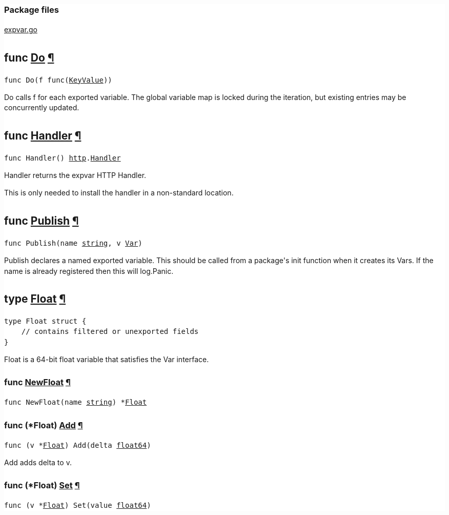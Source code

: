 ### Package files
 [expvar.go](//github.com/golang/go/blob/2ea7d3461bb41d0ae12b56ee52d43314bcdb97f9/src/expvar/expvar.go)

<h2 id="Do">func <a href="//github.com/golang/go/blob/2ea7d3461bb41d0ae12b56ee52d43314bcdb97f9/src/expvar/expvar.go#L296">Do</a>
    <a href="#Do">¶</a></h2>
<pre>func Do(f func(<a href="#KeyValue">KeyValue</a>))</pre>

Do calls f for each exported variable. The global variable map is locked during
the iteration, but existing entries may be concurrently updated.

<h2 id="Handler">func <a href="//github.com/golang/go/blob/2ea7d3461bb41d0ae12b56ee52d43314bcdb97f9/src/expvar/expvar.go#L322">Handler</a>
    <a href="#Handler">¶</a></h2>
<pre>func Handler() <a href="/net/http/">http</a>.<a href="/net/http/#Handler">Handler</a></pre>

Handler returns the expvar HTTP Handler.

This is only needed to install the handler in a non-standard location.

<h2 id="Publish">func <a href="//github.com/golang/go/blob/2ea7d3461bb41d0ae12b56ee52d43314bcdb97f9/src/expvar/expvar.go#L249">Publish</a>
    <a href="#Publish">¶</a></h2>
<pre>func Publish(name <a href="/builtin/#string">string</a>, v <a href="#Var">Var</a>)</pre>

Publish declares a named exported variable. This should be called from a
package's init function when it creates its Vars. If the name is already
registered then this will log.Panic.

<h2 id="Float">type <a href="//github.com/golang/go/blob/2ea7d3461bb41d0ae12b56ee52d43314bcdb97f9/src/expvar/expvar.go#L59">Float</a>
    <a href="#Float">¶</a></h2>
<pre>type Float struct {
    <span class="comment">// contains filtered or unexported fields</span>
}</pre>

Float is a 64-bit float variable that satisfies the Var interface.

<h3 id="NewFloat">func <a href="//github.com/golang/go/blob/2ea7d3461bb41d0ae12b56ee52d43314bcdb97f9/src/expvar/expvar.go#L275">NewFloat</a>
    <a href="#NewFloat">¶</a></h3>
<pre>func NewFloat(name <a href="/builtin/#string">string</a>) *<a href="#Float">Float</a></pre>


<h3 id="Float.Add">func (*Float) <a href="//github.com/golang/go/blob/2ea7d3461bb41d0ae12b56ee52d43314bcdb97f9/src/expvar/expvar.go#L73">Add</a>
    <a href="#Float.Add">¶</a></h3>
<pre>func (v *<a href="#Float">Float</a>) Add(delta <a href="/builtin/#float64">float64</a>)</pre>

Add adds delta to v.

<h3 id="Float.Set">func (*Float) <a href="//github.com/golang/go/blob/2ea7d3461bb41d0ae12b56ee52d43314bcdb97f9/src/expvar/expvar.go#L86">Set</a>
    <a href="#Float.Set">¶</a></h3>
<pre>func (v *<a href="#Float">Float</a>) Set(value <a href="/builtin/#float64">float64</a>)</pre>
